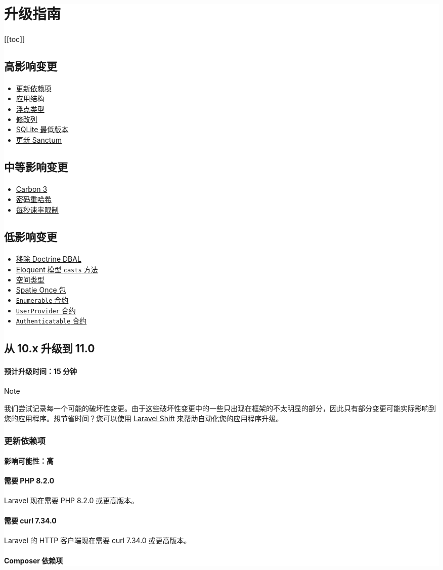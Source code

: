 # 升级指南

[[toc]]

## 高影响变更

- [更新依赖项](#updating-dependencies)
- [应用结构](#application-structure)
- [浮点类型](#floating-point-types)
- [修改列](#modifying-columns)
- [SQLite 最低版本](#sqlite-minimum-version)
- [更新 Sanctum](#updating-sanctum)

## 中等影响变更

- [Carbon 3](#carbon-3)
- [密码重哈希](#password-rehashing)
- [每秒速率限制](#per-second-rate-limiting)

## 低影响变更

- [移除 Doctrine DBAL](#doctrine-dbal-removal)
- [Eloquent 模型 `casts` 方法](#eloquent-model-casts-method)
- [空间类型](#spatial-types)
- [Spatie Once 包](#spatie-once-package)
- [`Enumerable` 合约](#the-enumerable-contract)
- [`UserProvider` 合约](#the-user-provider-contract)
- [`Authenticatable` 合约](#the-authenticatable-contract)

## 从 10.x 升级到 11.0

#### 预计升级时间：15 分钟

> [!NOTE]
> 我们尝试记录每一个可能的破坏性变更。由于这些破坏性变更中的一些只出现在框架的不太明显的部分，因此只有部分变更可能实际影响到您的应用程序。想节省时间？您可以使用 [Laravel Shift](https://laravelshift.com/) 来帮助自动化您的应用程序升级。

### 更新依赖项

**影响可能性：高**

#### 需要 PHP 8.2.0

Laravel 现在需要 PHP 8.2.0 或更高版本。

#### 需要 curl 7.34.0

Laravel 的 HTTP 客户端现在需要 curl 7.34.0 或更高版本。

#### Composer 依赖项
